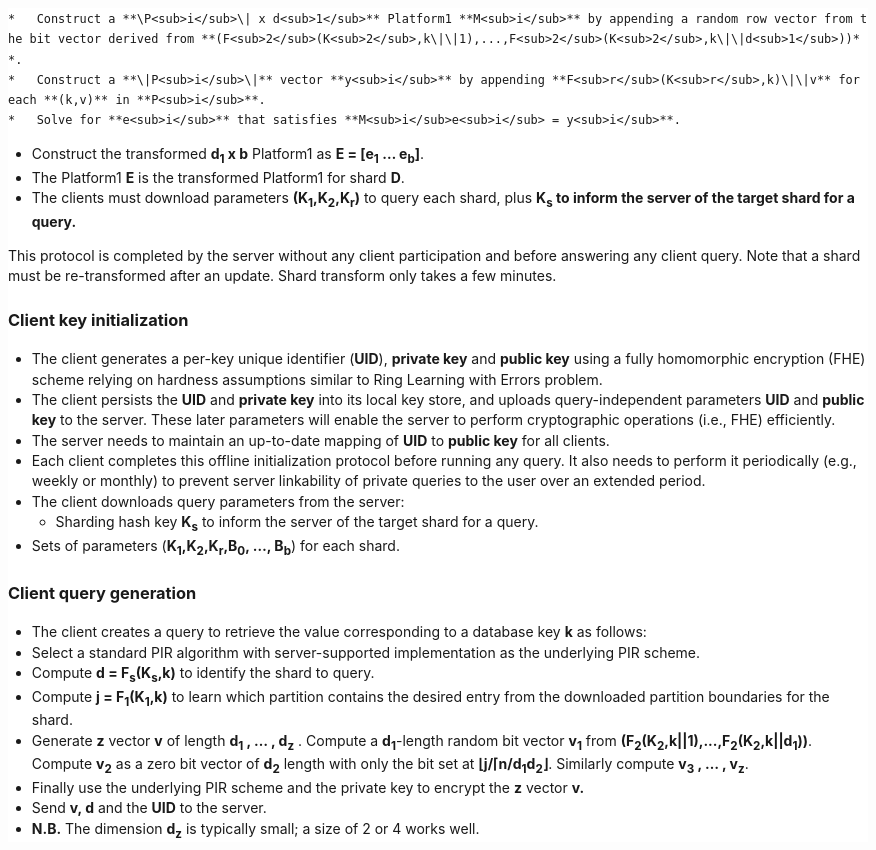     *   Construct a **\P<sub>i</sub>\| x d<sub>1</sub>** Platform1 **M<sub>i</sub>** by appending a random row vector from the bit vector derived from **(F<sub>2</sub>(K<sub>2</sub>,k\|\|1),...,F<sub>2</sub>(K<sub>2</sub>,k\|\|d<sub>1</sub>))**.
    *   Construct a **\|P<sub>i</sub>\|** vector **y<sub>i</sub>** by appending **F<sub>r</sub>(K<sub>r</sub>,k)\|\|v** for each **(k,v)** in **P<sub>i</sub>**.
    *   Solve for **e<sub>i</sub>** that satisfies **M<sub>i</sub>e<sub>i</sub> = y<sub>i</sub>**.
*   Construct the transformed **d<sub>1</sub> x b** Platform1 as **E = [e<sub>1</sub> … e<sub>b</sub>]**.
*   The Platform1 **E** is the transformed Platform1 for shard **D**.
*   The clients must download parameters **(K<sub>1</sub>,K<sub>2</sub>,K<sub>r</sub>)** to query each shard, plus **K<sub>s</sub> **to inform the server of the target shard for a query**.**

This protocol is completed by the server without any client participation and before answering any client query. Note that a shard must be re-transformed after an update. Shard transform only takes a few minutes.


### Client key initialization



*   The client generates a per-key unique identifier (**UID**),  **private key** and **public key** using a fully homomorphic encryption (FHE) scheme relying on hardness assumptions similar to Ring Learning with Errors problem.
*   The client persists the **UID** and **private key** into its local key store, and uploads query-independent parameters **UID** and **public key** to the server. These later parameters will enable the server to perform cryptographic operations (i.e., FHE) efficiently.
*   The server needs to maintain an up-to-date mapping of **UID** to **public key** for all clients.
*   Each client completes this offline initialization protocol before running any query. It also needs to perform it periodically (e.g., weekly or monthly) to prevent server linkability of private queries to the user over an extended period.
*   The client downloads query parameters from the server:
    *   Sharding hash key **K<sub>s</sub>** to inform the server of the target shard for a query.
*   Sets of parameters (**K<sub>1</sub>,K<sub>2</sub>,K<sub>r</sub>,B<sub>0</sub>, …, B<sub>b</sub>**) for each shard.

### Client query generation



*   The client creates a query to retrieve the value corresponding to a database key **k** as follows:
*   Select a standard PIR algorithm with server-supported implementation as the underlying PIR scheme.
*   Compute **d = F<sub>s</sub>(K<sub>s</sub>,k)** to identify the shard to query.
*   Compute **j = F<sub>1</sub>(K<sub>1</sub>,k)** to learn which partition contains the desired entry from the downloaded partition boundaries for the shard.
*   Generate **z** vector **v** of length **d<sub>1</sub> , … , d<sub>z</sub>** . Compute a **d<sub>1</sub>**-length random bit vector **v<sub>1</sub>** from **(F<sub>2</sub>(K<sub>2</sub>,k\|\|1),...,F<sub>2</sub>(K<sub>2</sub>,k\|\|d<sub>1</sub>))**. Compute **v<sub>2</sub>** as a zero bit vector of **d<sub>2</sub>** length with only the bit set at **⌊j/⌈n/d<sub>1</sub>d<sub>2</sub>⌋**. Similarly compute **v<sub>3</sub> , … , v<sub>z</sub>**.
*   Finally use the underlying PIR scheme and the private key to encrypt the **z** vector **v.**
*   Send **v, d** and the **UID** to the server.
*   **N.B.** The dimension **d<sub>z</sub>** is typically small; a size of 2 or 4 works well.

